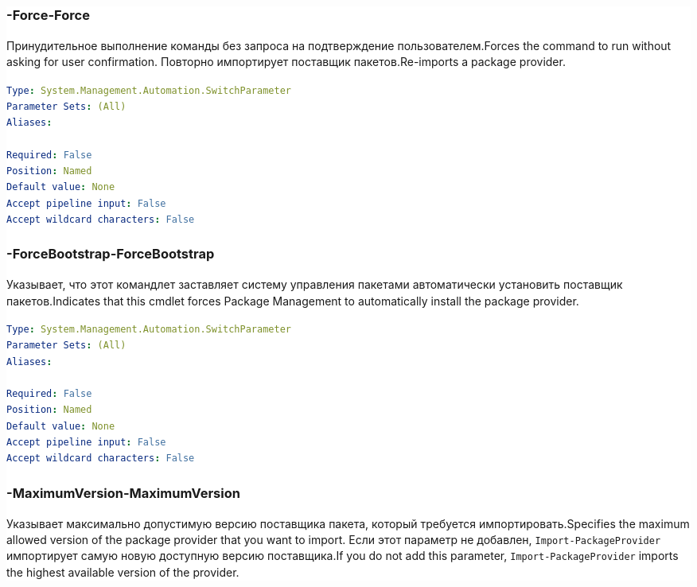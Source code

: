 ### <span data-ttu-id="586e5-120">-Force</span><span class="sxs-lookup"><span data-stu-id="586e5-120">-Force</span></span>

<span data-ttu-id="586e5-121">Принудительное выполнение команды без запроса на подтверждение пользователем.</span><span class="sxs-lookup"><span data-stu-id="586e5-121">Forces the command to run without asking for user confirmation.</span></span>
<span data-ttu-id="586e5-122">Повторно импортирует поставщик пакетов.</span><span class="sxs-lookup"><span data-stu-id="586e5-122">Re-imports a package provider.</span></span>

```yaml
Type: System.Management.Automation.SwitchParameter
Parameter Sets: (All)
Aliases:

Required: False
Position: Named
Default value: None
Accept pipeline input: False
Accept wildcard characters: False
```

### <span data-ttu-id="586e5-123">-ForceBootstrap</span><span class="sxs-lookup"><span data-stu-id="586e5-123">-ForceBootstrap</span></span>

<span data-ttu-id="586e5-124">Указывает, что этот командлет заставляет систему управления пакетами автоматически установить поставщик пакетов.</span><span class="sxs-lookup"><span data-stu-id="586e5-124">Indicates that this cmdlet forces Package Management to automatically install the package provider.</span></span>

```yaml
Type: System.Management.Automation.SwitchParameter
Parameter Sets: (All)
Aliases:

Required: False
Position: Named
Default value: None
Accept pipeline input: False
Accept wildcard characters: False
```

### <span data-ttu-id="586e5-125">-MaximumVersion</span><span class="sxs-lookup"><span data-stu-id="586e5-125">-MaximumVersion</span></span>

<span data-ttu-id="586e5-126">Указывает максимально допустимую версию поставщика пакета, который требуется импортировать.</span><span class="sxs-lookup"><span data-stu-id="586e5-126">Specifies the maximum allowed version of the package provider that you want to import.</span></span> <span data-ttu-id="586e5-127">Если этот параметр не добавлен, `Import-PackageProvider` импортирует самую новую доступную версию поставщика.</span><span class="sxs-lookup"><span data-stu-id="586e5-127">If you do not add this parameter, `Import-PackageProvider` imports the highest available version of the provider.</span></span>
